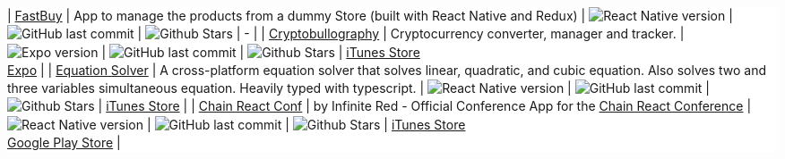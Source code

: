 | [FastBuy](https://github.com/Bruno-Furtado/fastbuy-app)                                                      |                                                                                                                                                                         App to manage the products from a dummy Store (built with React Native and Redux)                                                                                                                                                                          |                                                    ![React Native version](https://img.shields.io/github/package-json/dependency-version/Bruno-Furtado/fastbuy-app/react-native?label=%20)                                                    |                                        ![GitHub last commit](https://img.shields.io/github/last-commit/Bruno-Furtado/fastbuy-app?label=%20)                                         |                                      ![Github Stars](https://img.shields.io/github/stars/Bruno-Furtado/fastbuy-app)                                       |                                                                                                                                                                                                                                                                         - |
| [Cryptobullography](https://github.com/WebStew/bullet)                                                       |                                                                                                                                                                                           Cryptocurrency converter, manager and tracker.                                                                                                                                                                                           |                                                                 ![Expo version](https://img.shields.io/github/package-json/dependency-version/WebStew/bullet/expo?label=expo)                                                                 |                                              ![GitHub last commit](https://img.shields.io/github/last-commit/WebStew/bullet?label=%20)                                              |                                            ![Github Stars](https://img.shields.io/github/stars/WebStew/bullet)                                            |                                                                                                                                      [iTunes Store](https://itunes.apple.com/gb/app/crypto-coin-bull/id1257246245?mt=8)<br/> [Expo](https://expo.io/@terminalpunk/bullet) |
| [Equation Solver](https://github.com/ebouJ/Equation-Solver)                                                  |                                                                                                                           A cross-platform equation solver that solves linear, quadratic,  and cubic equation. Also solves two and three variables simultaneous equation. Heavily typed with typescript.                                                                                                                           |                                                      ![React Native version](https://img.shields.io/github/package-json/dependency-version/ebouJ/Equation-Solver/react-native?label=%20)                                                      |                                          ![GitHub last commit](https://img.shields.io/github/last-commit/ebouJ/Equation-Solver?label=%20)                                           |                                        ![Github Stars](https://img.shields.io/github/stars/ebouJ/Equation-Solver)                                         |                                                                                                                                                                                         [iTunes Store](https://itunes.apple.com/us/app/equation-solver/id1420956198?mt=8) |
| [Chain React Conf](https://github.com/infinitered/ChainReactApp)                                             |                                                                                                                                                          by Infinite Red - Official Conference App for the [Chain React Conference](https://infinite.red/ChainReactConf)                                                                                                                                                           |                                                    ![React Native version](https://img.shields.io/github/package-json/dependency-version/infinitered/ChainReactApp/react-native?label=%20)                                                    |                                        ![GitHub last commit](https://img.shields.io/github/last-commit/infinitered/ChainReactApp?label=%20)                                         |                                      ![Github Stars](https://img.shields.io/github/stars/infinitered/ChainReactApp)                                       |                                                                                        [iTunes Store](https://itunes.apple.com/us/app/chain-react-conf/id1239112816?mt=8)<br/> [Google Play Store](https://play.google.com/store/apps/details?id=com.chainreactapp&hl=en) |